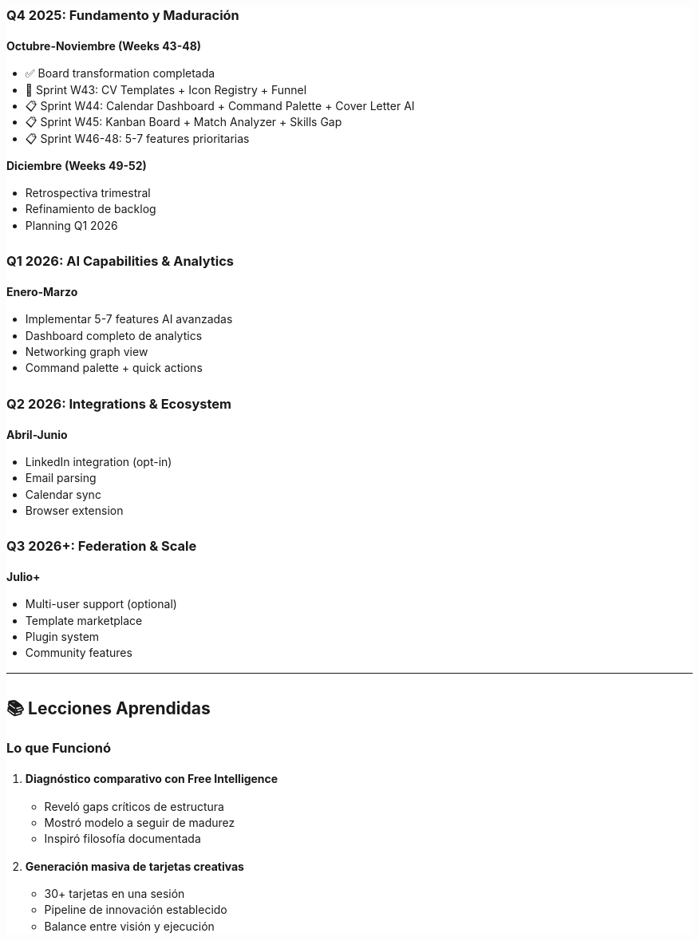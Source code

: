 ### Q4 2025: Fundamento y Maduración

**Octubre-Noviembre (Weeks 43-48)**
- ✅ Board transformation completada
- 🔄 Sprint W43: CV Templates + Icon Registry + Funnel
- 📋 Sprint W44: Calendar Dashboard + Command Palette + Cover Letter AI
- 📋 Sprint W45: Kanban Board + Match Analyzer + Skills Gap
- 📋 Sprint W46-48: 5-7 features prioritarias

**Diciembre (Weeks 49-52)**
- Retrospectiva trimestral
- Refinamiento de backlog
- Planning Q1 2026

### Q1 2026: AI Capabilities & Analytics

**Enero-Marzo**
- Implementar 5-7 features AI avanzadas
- Dashboard completo de analytics
- Networking graph view
- Command palette + quick actions

### Q2 2026: Integrations & Ecosystem

**Abril-Junio**
- LinkedIn integration (opt-in)
- Email parsing
- Calendar sync
- Browser extension

### Q3 2026+: Federation & Scale

**Julio+**
- Multi-user support (optional)
- Template marketplace
- Plugin system
- Community features

---

## 📚 Lecciones Aprendidas

### Lo que Funcionó

1. **Diagnóstico comparativo con Free Intelligence**
   - Reveló gaps críticos de estructura
   - Mostró modelo a seguir de madurez
   - Inspiró filosofía documentada

2. **Generación masiva de tarjetas creativas**
   - 30+ tarjetas en una sesión
   - Pipeline de innovación establecido
   - Balance entre visión y ejecución
